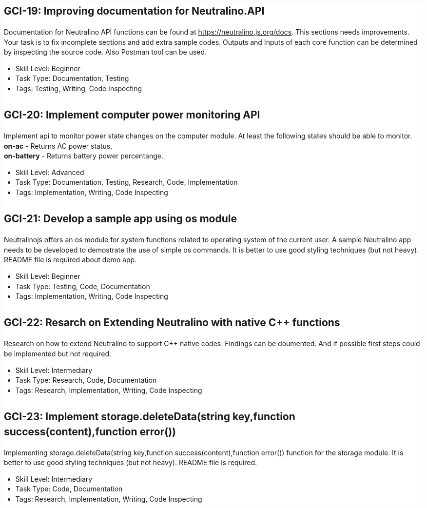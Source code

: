 ## GCI-19: Improving documentation for Neutralino.API

Documentation for Neutralino API functions can be found at https://neutralino.js.org/docs. This sections needs improvements. Your task is to fix incomplete sections and add extra sample codes. Outputs and Inputs of each core function can be determined by inspecting the source code. Also Postman tool can be used.

- Skill Level: Beginner
- Task Type: Documentation, Testing 
- Tags: Testing, Writing, Code Inspecting 

## GCI-20: Implement computer power monitoring API 

Implement api to monitor power state changes on the computer module. At least the following states should be able to monitor.<br>
<b>on-ac</b> - Returns AC power status.<br/>
<b>on-battery</b> - Returns battery power percentange.<br/>


- Skill Level: Advanced
- Task Type: Documentation, Testing, Research, Code, Implementation 
- Tags: Implementation, Writing, Code Inspecting 

## GCI-21: Develop a sample app using os module 

Neutralinojs offers an os module for system functions related to operating system of the current user. A sample Neutralino app needs to be developed to demostrate the use of simple os commands. It is better to use good styling techniques (but not heavy). README file is required about demo app.


- Skill Level: Beginner
- Task Type: Testing, Code, Documentation 
- Tags: Implementation, Writing, Code Inspecting 

## GCI-22: Resarch on Extending Neutralino with native C++ functions
Research on how to extend Neutralino to support C++ native codes. Findings can be doumented. And if possible first steps could be implemented but not required. 

- Skill Level: Intermediary
- Task Type: Research, Code, Documentation 
- Tags: Research, Implementation, Writing, Code Inspecting 

## GCI-23: Implement storage.deleteData(string key,function success(content),function error())
Implementing storage.deleteData(string key,function success(content),function error()) function for the storage module. It is better to use good styling techniques (but not heavy). README file is required.
- Skill Level: Intermediary
- Task Type: Code, Documentation 
- Tags: Research, Implementation, Writing, Code Inspecting
